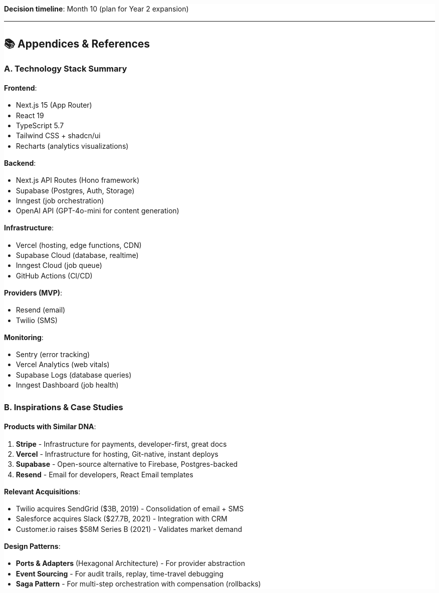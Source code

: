 **Decision timeline**: Month 10 (plan for Year 2 expansion)

---

## 📚 Appendices & References

### A. Technology Stack Summary

**Frontend**:
- Next.js 15 (App Router)
- React 19
- TypeScript 5.7
- Tailwind CSS + shadcn/ui
- Recharts (analytics visualizations)

**Backend**:
- Next.js API Routes (Hono framework)
- Supabase (Postgres, Auth, Storage)
- Inngest (job orchestration)
- OpenAI API (GPT-4o-mini for content generation)

**Infrastructure**:
- Vercel (hosting, edge functions, CDN)
- Supabase Cloud (database, realtime)
- Inngest Cloud (job queue)
- GitHub Actions (CI/CD)

**Providers (MVP)**:
- Resend (email)
- Twilio (SMS)

**Monitoring**:
- Sentry (error tracking)
- Vercel Analytics (web vitals)
- Supabase Logs (database queries)
- Inngest Dashboard (job health)

### B. Inspirations & Case Studies

**Products with Similar DNA**:
1. **Stripe** - Infrastructure for payments, developer-first, great docs
2. **Vercel** - Infrastructure for hosting, Git-native, instant deploys
3. **Supabase** - Open-source alternative to Firebase, Postgres-backed
4. **Resend** - Email for developers, React Email templates

**Relevant Acquisitions**:
- Twilio acquires SendGrid ($3B, 2019) - Consolidation of email + SMS
- Salesforce acquires Slack ($27.7B, 2021) - Integration with CRM
- Customer.io raises $58M Series B (2021) - Validates market demand

**Design Patterns**:
- **Ports & Adapters** (Hexagonal Architecture) - For provider abstraction
- **Event Sourcing** - For audit trails, replay, time-travel debugging
- **Saga Pattern** - For multi-step orchestration with compensation (rollbacks)
